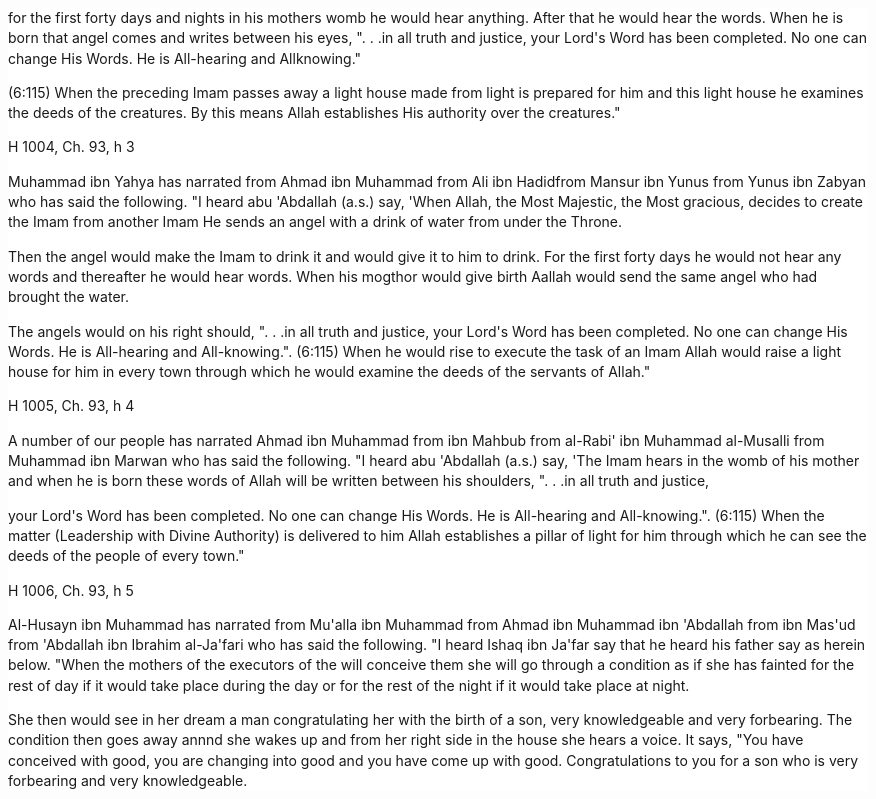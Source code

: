 for the first forty days and nights in his mothers womb he would hear
anything. After that he would hear the words. When he is born that angel
comes and writes between his eyes, ". . .in all truth and justice, your
Lord's Word has been completed. No one can change His Words. He is
All-hearing and Allknowing."

(6:115) When the preceding Imam passes away a light house made from
light is prepared for him and this light house he examines the deeds of
the creatures. By this means Allah establishes His authority over the
creatures."

H 1004, Ch. 93, h 3

Muhammad ibn Yahya has narrated from Ahmad ibn Muhammad from Ali ibn
Hadidfrom Mansur ibn Yunus from Yunus ibn Zabyan who has said the
following. "I heard abu 'Abdallah (a.s.) say, 'When Allah, the Most
Majestic, the Most gracious, decides to create the Imam from another
Imam He sends an angel with a drink of water from under the Throne.

Then the angel would make the Imam to drink it and would give it to him
to drink. For the first forty days he would not hear any words and
thereafter he would hear words. When his mogthor would give birth Aallah
would send the same angel who had brought the water.

The angels would on his right should, ". . .in all truth and justice,
your Lord's Word has been completed. No one can change His Words. He is
All-hearing and All-knowing.". (6:115) When he would rise to execute the
task of an Imam Allah would raise a light house for him in every town
through which he would examine the deeds of the servants of Allah."

H 1005, Ch. 93, h 4

A number of our people has narrated Ahmad ibn Muhammad from ibn Mahbub
from al-Rabi' ibn Muhammad al-Musalli from Muhammad ibn Marwan who has
said the following. "I heard abu 'Abdallah (a.s.) say, 'The Imam hears
in the womb of his mother and when he is born these words of Allah will
be written between his shoulders, ". . .in all truth and justice,

your Lord's Word has been completed. No one can change His Words. He is
All-hearing and All-knowing.". (6:115) When the matter (Leadership with
Divine Authority) is delivered to him Allah establishes a pillar of
light for him through which he can see the deeds of the people of every
town."

H 1006, Ch. 93, h 5

Al-Husayn ibn Muhammad has narrated from Mu'alla ibn Muhammad from
Ahmad ibn Muhammad ibn 'Abdallah from ibn Mas'ud from 'Abdallah ibn
Ibrahim al-Ja'fari who has said the following. "I heard Ishaq ibn Ja'far
say that he heard his father say as herein below. "When the mothers of
the executors of the will conceive them she will go through a condition
as if she has fainted for the rest of day if it would take place during
the day or for the rest of the night if it would take place at night.

She then would see in her dream a man congratulating her with the birth
of a son, very knowledgeable and very forbearing. The condition then
goes away annnd she wakes up and from her right side in the house she
hears a voice. It says, "You have conceived with good, you are changing
into good and you have come up with good. Congratulations to you for a
son who is very forbearing and very knowledgeable.
